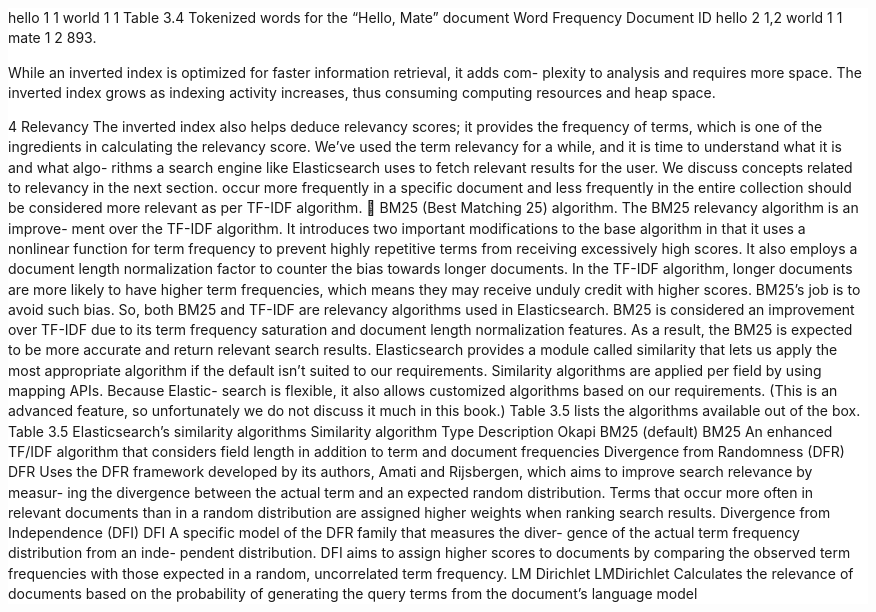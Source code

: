 hello 1 1
world 1 1
Table 3.4 Tokenized words for the “Hello, Mate” document
Word Frequency Document ID
hello 2 1,2
world 1 1
mate 1 2
893.


While an inverted index is optimized for faster information retrieval, it adds com-
plexity  to  analysis  and  requires  more  space.  The  inverted  index  grows  as  indexing
activity increases, thus consuming computing resources and heap  space.

4 Relevancy
The inverted index also helps deduce relevancy scores; it provides the frequency of
terms, which is one of the ingredients in calculating the relevancy score. We’ve used
the  term  relevancy  for  a  while,  and  it  is  time  to  understand  what  it  is  and  what  algo-
rithms a search engine like Elasticsearch uses to fetch relevant results for the user. We
discuss concepts related to relevancy in the next section.
occur more frequently in a specific document and less frequently in the entire
collection should be considered more relevant as per TF-IDF algorithm.
 BM25 (Best Matching 25) algorithm. The BM25 relevancy algorithm is an improve-
ment over the TF-IDF algorithm. It introduces two important modifications to
the  base  algorithm  in  that  it  uses  a  nonlinear  function  for  term  frequency  to
prevent  highly  repetitive  terms  from  receiving  excessively  high  scores.  It  also
employs  a  document  length  normalization  factor  to  counter  the  bias  towards
longer documents. In the TF-IDF algorithm, longer documents are more likely
to have higher term frequencies, which means they may receive unduly credit
with higher scores. BM25’s job is to avoid such bias.
So,  both  BM25  and  TF-IDF  are  relevancy  algorithms  used  in  Elasticsearch.  BM25  is
considered  an  improvement  over  TF-IDF  due  to  its  term  frequency  saturation  and
document length normalization features. As a result, the BM25 is expected to be more
accurate and return relevant search results.
  Elasticsearch  provides  a  module  called  similarity  that  lets  us  apply  the  most
appropriate algorithm if the default isn’t suited to our requirements. 
 Similarity algorithms are applied per field by using mapping APIs. Because Elastic-
search  is  flexible,  it  also  allows  customized  algorithms  based  on  our  requirements.
(This is an advanced feature, so unfortunately we do not discuss it much in this book.)
Table 3.5 lists the algorithms available out of the box.
Table 3.5 Elasticsearch’s similarity algorithms
Similarity algorithm Type Description
Okapi BM25 
(default)
BM25 An enhanced TF/IDF algorithm that considers field length in 
addition to term and document frequencies
Divergence from 
Randomness (DFR)
DFR Uses the DFR framework developed by its authors, Amati and 
Rijsbergen, which aims to improve search relevance by measur-
ing the divergence between the actual term and an expected 
random distribution. Terms that occur more often in relevant 
documents than in a random distribution are assigned higher 
weights when ranking search results.
Divergence from 
Independence (DFI) 
DFI A specific model of the DFR family that measures the diver-
gence of the actual term frequency distribution from an inde-
pendent distribution. DFI aims to assign higher scores to 
documents by comparing the observed term frequencies with 
those expected in a random, uncorrelated term frequency.
LM Dirichlet LMDirichlet Calculates the relevance of documents based on the probability 
of generating the query terms from the document’s language 
model